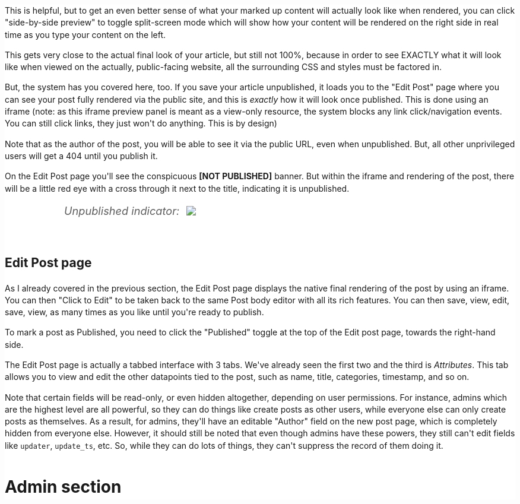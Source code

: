 This is helpful, but to get an even better sense of what your marked up content will actually look like when rendered, you can click "side-by-side preview" to toggle split-screen mode which will show how your content will be rendered on the right side in real time as you type your  content on the left.

This gets very close to the actual final look of your article, but still not 100%, because in order to see EXACTLY what it will look like when viewed on the actually, public-facing website, all the surrounding CSS and styles must be factored in.

But, the system has you covered here, too. If you save your article unpublished, it loads you to the "Edit Post" page where you can see your post fully rendered via the public site, and this is *exactly* how it will look once published. This is done using an iframe (note: as this iframe preview panel is meant as a view-only resource, the system blocks any link click/navigation events. You can still click links, they just won't do anything. This is by design)

Note that as the author of the post, you will be able to see it via the public URL, even when unpublished. But, all other unprivileged users will get a 404 until you publish it.

On the Edit Post page you'll see the conspicuous **[NOT PUBLISHED]** banner. But within the iframe and rendering of the post, there will be a little red eye with a cross through it next to the title, indicating it is unpublished.

<div style="padding-left:100px;padding-bottom:30px;">
<span style="opacity:0.7;vertical-align:middle; font-size:1.3em;padding-right:8px;"><i>Unpublished indicator:</i></span>
<img style="vertical-align:middle;" 
  src="_ra-rel-mnt_/simplecas/fetch_content/e8acad32b41dafbbe6b7d4e7124e2409be8de858/red_eye.png" 
  style="max-width:100%;"
 />
</div>

## Edit Post page

As I already covered in the previous section, the Edit Post page displays the native final rendering of the post by using an iframe. You can then "Click to Edit" to be taken back to the same Post body editor with all its rich features. You can then save, view, edit, save, view, as many times as you like until you're ready to publish.

To mark a post as Published, you need to click the "Published" toggle at the top of the Edit post page, towards the right-hand side.

The Edit Post page is actually a tabbed interface with 3 tabs. We've already seen the first two and the third is _Attributes_. This tab allows you to view and edit the other datapoints tied to the post, such as name, title, categories, timestamp, and so on.

Note that certain fields will be read-only, or even hidden altogether, depending on user permissions. For instance, admins which are the highest level are all powerful, so they can do things like create posts as other users, while everyone else can only create posts as themselves. As a result, for admins, they'll have an editable "Author" field on the new post page, which is completely hidden from everyone else. However, it should still be noted that even though admins have these powers, they still can't edit fields like ``updater``, ``update_ts``, etc. So, while they can do lots of things, they can't suppress the record of them doing it.


# Admin section
